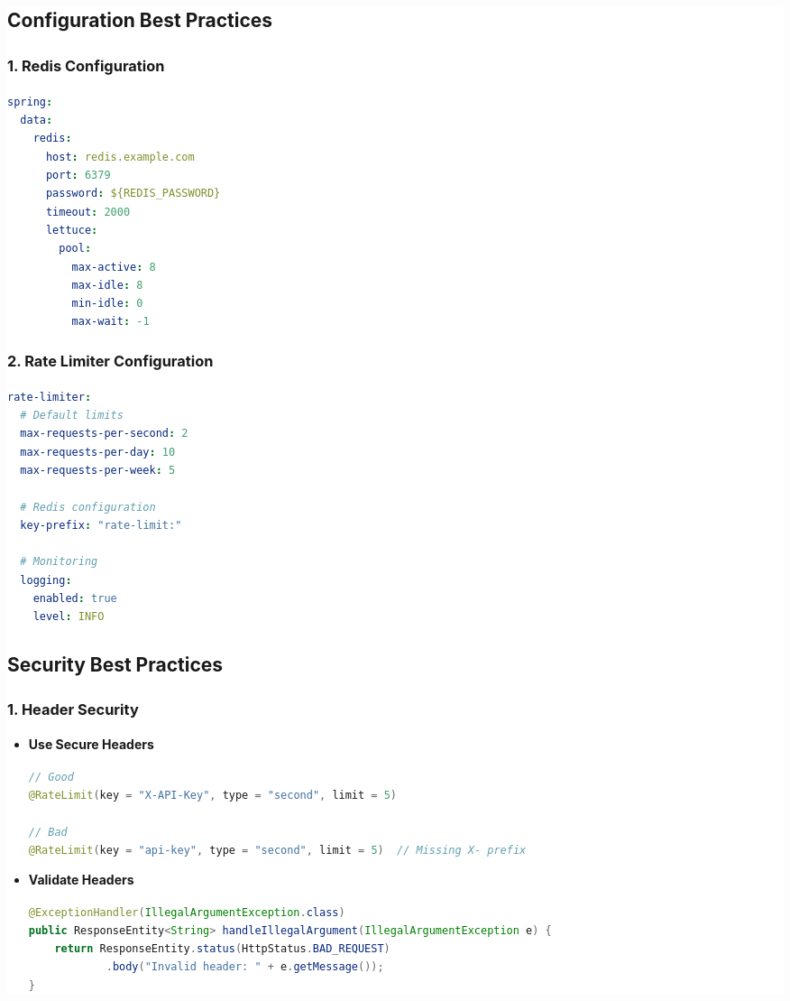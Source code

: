 ## Configuration Best Practices

### 1. Redis Configuration

```yaml
spring:
  data:
    redis:
      host: redis.example.com
      port: 6379
      password: ${REDIS_PASSWORD}
      timeout: 2000
      lettuce:
        pool:
          max-active: 8
          max-idle: 8
          min-idle: 0
          max-wait: -1
```

### 2. Rate Limiter Configuration

```yaml
rate-limiter:
  # Default limits
  max-requests-per-second: 2
  max-requests-per-day: 10
  max-requests-per-week: 5
  
  # Redis configuration
  key-prefix: "rate-limit:"
  
  # Monitoring
  logging:
    enabled: true
    level: INFO
```

## Security Best Practices

### 1. Header Security

- **Use Secure Headers**
  ```java
  // Good
  @RateLimit(key = "X-API-Key", type = "second", limit = 5)
  
  // Bad
  @RateLimit(key = "api-key", type = "second", limit = 5)  // Missing X- prefix
  ```

- **Validate Headers**
  ```java
  @ExceptionHandler(IllegalArgumentException.class)
  public ResponseEntity<String> handleIllegalArgument(IllegalArgumentException e) {
      return ResponseEntity.status(HttpStatus.BAD_REQUEST)
              .body("Invalid header: " + e.getMessage());
  }
  ```
